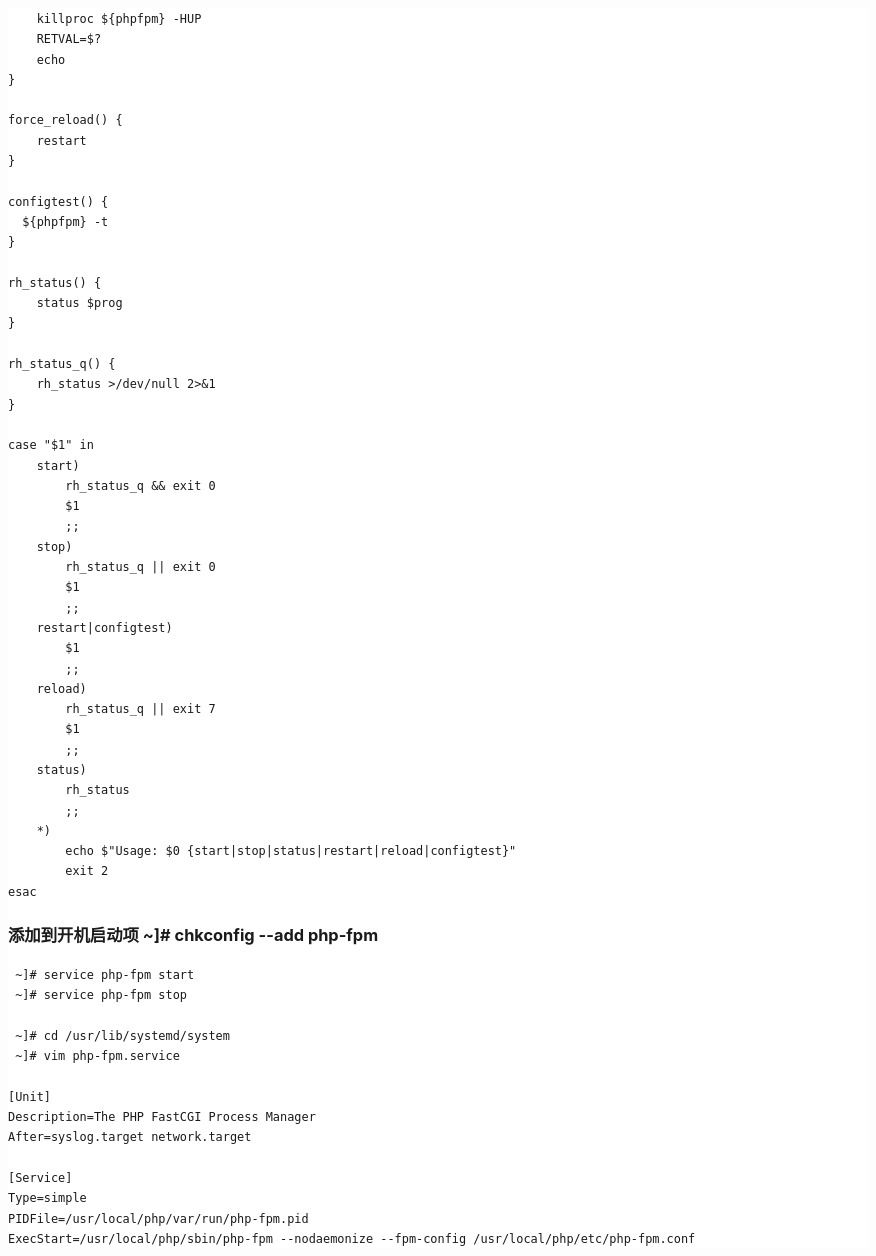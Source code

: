``` shell
    killproc ${phpfpm} -HUP  
    RETVAL=$?  
    echo  
}  

force_reload() {  
    restart  
}  

configtest() {  
  ${phpfpm} -t
}  

rh_status() {  
    status $prog  
}  

rh_status_q() {  
    rh_status >/dev/null 2>&1  
}  

case "$1" in  
    start)  
        rh_status_q && exit 0  
        $1  
        ;;  
    stop)  
        rh_status_q || exit 0  
        $1  
        ;;  
    restart|configtest)  
        $1  
        ;;  
    reload)  
        rh_status_q || exit 7  
        $1  
        ;;  
    status)  
        rh_status  
        ;;  
    *)  
        echo $"Usage: $0 {start|stop|status|restart|reload|configtest}"  
        exit 2  
esac
```

###  添加到开机启动项 ~]# chkconfig --add php-fpm

```
 ~]# service php-fpm start
 ~]# service php-fpm stop

 ~]# cd /usr/lib/systemd/system
 ~]# vim php-fpm.service

[Unit]
Description=The PHP FastCGI Process Manager
After=syslog.target network.target

[Service]
Type=simple
PIDFile=/usr/local/php/var/run/php-fpm.pid
ExecStart=/usr/local/php/sbin/php-fpm --nodaemonize --fpm-config /usr/local/php/etc/php-fpm.conf
```